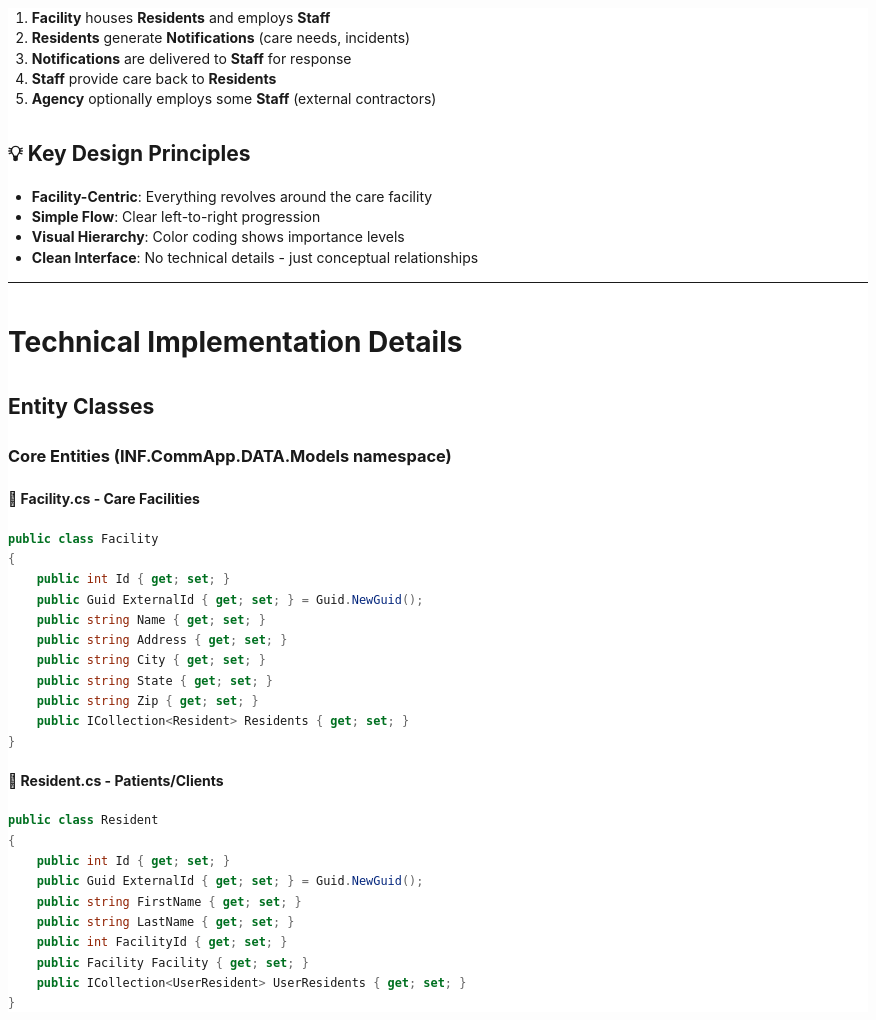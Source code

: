 1. **Facility** houses **Residents** and employs **Staff**
2. **Residents** generate **Notifications** (care needs, incidents)
3. **Notifications** are delivered to **Staff** for response
4. **Staff** provide care back to **Residents**
5. **Agency** optionally employs some **Staff** (external contractors)

## 💡 Key Design Principles

- **Facility-Centric**: Everything revolves around the care facility
- **Simple Flow**: Clear left-to-right progression
- **Visual Hierarchy**: Color coding shows importance levels
- **Clean Interface**: No technical details - just conceptual relationships

---

# Technical Implementation Details

## Entity Classes

### Core Entities (INF.CommApp.DATA.Models namespace)

#### 🏥 **Facility.cs** - Care Facilities
```csharp
public class Facility
{
    public int Id { get; set; }
    public Guid ExternalId { get; set; } = Guid.NewGuid();
    public string Name { get; set; }
    public string Address { get; set; }
    public string City { get; set; }
    public string State { get; set; }
    public string Zip { get; set; }
    public ICollection<Resident> Residents { get; set; }
}
```

#### 👥 **Resident.cs** - Patients/Clients
```csharp
public class Resident
{
    public int Id { get; set; }
    public Guid ExternalId { get; set; } = Guid.NewGuid();
    public string FirstName { get; set; }
    public string LastName { get; set; }
    public int FacilityId { get; set; }
    public Facility Facility { get; set; }
    public ICollection<UserResident> UserResidents { get; set; }
}
```
